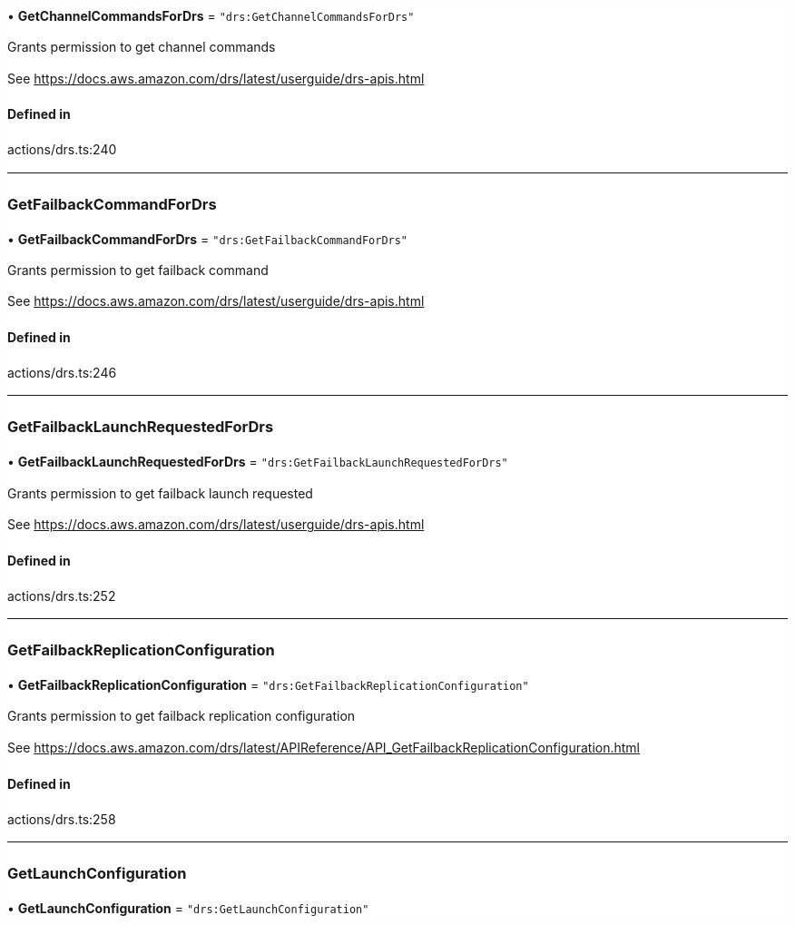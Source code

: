 • **GetChannelCommandsForDrs** = ``"drs:GetChannelCommandsForDrs"``

Grants permission to get channel commands

See https://docs.aws.amazon.com/drs/latest/userguide/drs-apis.html

#### Defined in

actions/drs.ts:240

___

### GetFailbackCommandForDrs

• **GetFailbackCommandForDrs** = ``"drs:GetFailbackCommandForDrs"``

Grants permission to get failback command

See https://docs.aws.amazon.com/drs/latest/userguide/drs-apis.html

#### Defined in

actions/drs.ts:246

___

### GetFailbackLaunchRequestedForDrs

• **GetFailbackLaunchRequestedForDrs** = ``"drs:GetFailbackLaunchRequestedForDrs"``

Grants permission to get failback launch requested

See https://docs.aws.amazon.com/drs/latest/userguide/drs-apis.html

#### Defined in

actions/drs.ts:252

___

### GetFailbackReplicationConfiguration

• **GetFailbackReplicationConfiguration** = ``"drs:GetFailbackReplicationConfiguration"``

Grants permission to get failback replication configuration

See https://docs.aws.amazon.com/drs/latest/APIReference/API_GetFailbackReplicationConfiguration.html

#### Defined in

actions/drs.ts:258

___

### GetLaunchConfiguration

• **GetLaunchConfiguration** = ``"drs:GetLaunchConfiguration"``
